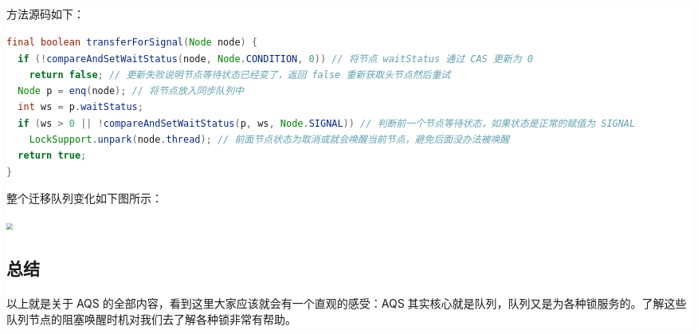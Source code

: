 方法源码如下：

```java
final boolean transferForSignal(Node node) {
  if (!compareAndSetWaitStatus(node, Node.CONDITION, 0)) // 将节点 waitStatus 通过 CAS 更新为 0
    return false; // 更新失败说明节点等待状态已经变了，返回 false 重新获取头节点然后重试
  Node p = enq(node); // 将节点放入同步队列中
  int ws = p.waitStatus;
  if (ws > 0 || !compareAndSetWaitStatus(p, ws, Node.SIGNAL)) // 判断前一个节点等待状态，如果状态是正常的赋值为 SIGNAL
    LockSupport.unpark(node.thread); // 前面节点状态为取消或就会唤醒当前节点，避免后面没办法被唤醒
  return true;
}
```

整个迁移队列变化如下图所示：

<img src="https://i.loli.net/2021/08/09/QKMvj8ezx4OYsT1.png" style="zoom:50%;">

## 总结

以上就是关于 AQS 的全部内容，看到这里大家应该就会有一个直观的感受：AQS 其实核心就是队列，队列又是为各种锁服务的。了解这些队列节点的阻塞唤醒时机对我们去了解各种锁非常有帮助。

